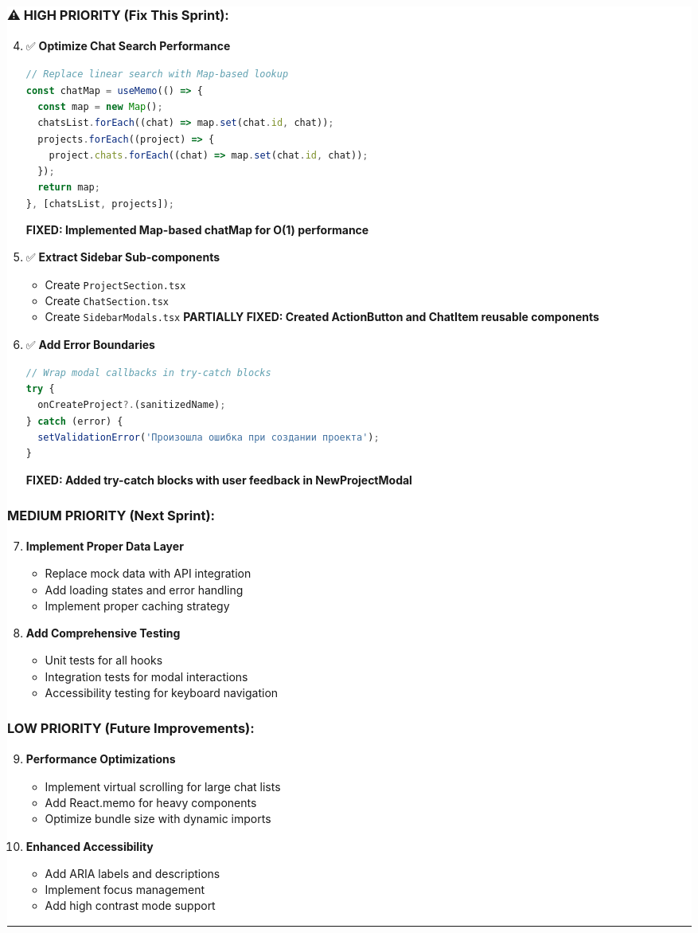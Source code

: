 ### ⚠️ **HIGH PRIORITY (Fix This Sprint):**

4. ✅ **Optimize Chat Search Performance**

   ```typescript
   // Replace linear search with Map-based lookup
   const chatMap = useMemo(() => {
     const map = new Map();
     chatsList.forEach((chat) => map.set(chat.id, chat));
     projects.forEach((project) => {
       project.chats.forEach((chat) => map.set(chat.id, chat));
     });
     return map;
   }, [chatsList, projects]);
   ```

   **FIXED: Implemented Map-based chatMap for O(1) performance**

5. ✅ **Extract Sidebar Sub-components**
   - Create `ProjectSection.tsx`
   - Create `ChatSection.tsx`
   - Create `SidebarModals.tsx`
     **PARTIALLY FIXED: Created ActionButton and ChatItem reusable components**

6. ✅ **Add Error Boundaries**
   ```typescript
   // Wrap modal callbacks in try-catch blocks
   try {
     onCreateProject?.(sanitizedName);
   } catch (error) {
     setValidationError('Произошла ошибка при создании проекта');
   }
   ```
   **FIXED: Added try-catch blocks with user feedback in NewProjectModal**

### **MEDIUM PRIORITY (Next Sprint):**

7. **Implement Proper Data Layer**
   - Replace mock data with API integration
   - Add loading states and error handling
   - Implement proper caching strategy

8. **Add Comprehensive Testing**
   - Unit tests for all hooks
   - Integration tests for modal interactions
   - Accessibility testing for keyboard navigation

### **LOW PRIORITY (Future Improvements):**

9. **Performance Optimizations**
   - Implement virtual scrolling for large chat lists
   - Add React.memo for heavy components
   - Optimize bundle size with dynamic imports

10. **Enhanced Accessibility**
    - Add ARIA labels and descriptions
    - Implement focus management
    - Add high contrast mode support

---